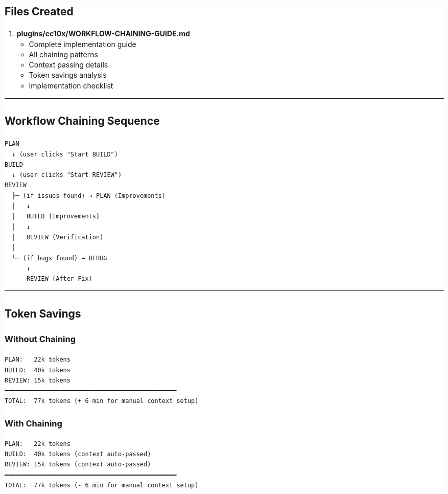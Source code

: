 
## Files Created

1. **plugins/cc10x/WORKFLOW-CHAINING-GUIDE.md**
   - Complete implementation guide
   - All chaining patterns
   - Context passing details
   - Token savings analysis
   - Implementation checklist

---

## Workflow Chaining Sequence

```
PLAN
  ↓ (user clicks "Start BUILD")
BUILD
  ↓ (user clicks "Start REVIEW")
REVIEW
  ├─ (if issues found) → PLAN (Improvements)
  │   ↓
  │   BUILD (Improvements)
  │   ↓
  │   REVIEW (Verification)
  │
  └─ (if bugs found) → DEBUG
      ↓
      REVIEW (After Fix)
```

---

## Token Savings

### Without Chaining
```
PLAN:   22k tokens
BUILD:  40k tokens
REVIEW: 15k tokens
━━━━━━━━━━━━━━━━━━━━━━━━━━━━━━━━━━━━━━━━━━━━━━━
TOTAL:  77k tokens (+ 6 min for manual context setup)
```

### With Chaining
```
PLAN:   22k tokens
BUILD:  40k tokens (context auto-passed)
REVIEW: 15k tokens (context auto-passed)
━━━━━━━━━━━━━━━━━━━━━━━━━━━━━━━━━━━━━━━━━━━━━━━
TOTAL:  77k tokens (- 6 min for manual context setup)
```
